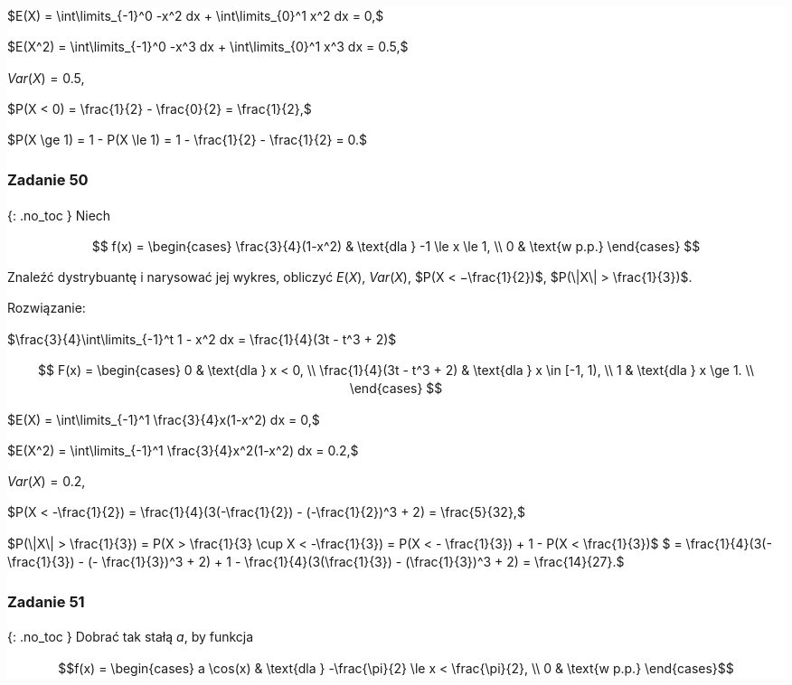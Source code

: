 $E(X) = \int\limits_{-1}^0 -x^2 dx + \int\limits_{0}^1 x^2 dx = 0,$

$E(X^2) = \int\limits_{-1}^0 -x^3 dx + \int\limits_{0}^1 x^3 dx = 0.5,$

$Var(X) = 0.5,$

$P(X < 0) = \frac{1}{2} - \frac{0}{2} = \frac{1}{2},$

$P(X \ge 1) = 1 - P(X \le 1) = 1 - \frac{1}{2} - \frac{1}{2} = 0.$

### Zadanie 50
{: .no_toc }
Niech

$$
f(x) = \begin{cases}
\frac{3}{4}(1-x^2) & \text{dla } -1 \le x \le 1, \\
0                  & \text{w p.p.}  
\end{cases}
$$

Znaleźć dystrybuantę i narysować jej wykres, obliczyć $E(X)$, $Var(X)$, $P(X < −\frac{1}{2})$, $P(\|X\| > \frac{1}{3})$.

Rozwiązanie:

$\frac{3}{4}\int\limits_{-1}^t 1 - x^2 dx = \frac{1}{4}(3t - t^3 + 2)$

$$
F(x) = \begin{cases}
0                         & \text{dla } x < 0, \\
\frac{1}{4}(3t - t^3 + 2) & \text{dla } x \in [-1, 1), \\
1                         & \text{dla } x \ge 1. \\
\end{cases}
$$

$E(X) = \int\limits_{-1}^1 \frac{3}{4}x(1-x^2) dx = 0,$

$E(X^2) = \int\limits_{-1}^1 \frac{3}{4}x^2(1-x^2) dx = 0.2,$

$Var(X) = 0.2,$

$P(X < -\frac{1}{2}) = \frac{1}{4}(3(-\frac{1}{2}) - (-\frac{1}{2})^3 + 2) = \frac{5}{32},$

$P(\|X\| > \frac{1}{3}) = P(X > \frac{1}{3} \cup X < -\frac{1}{3}) = P(X < - \frac{1}{3}) + 1 - P(X < \frac{1}{3})$
$ = \frac{1}{4}(3(-\frac{1}{3}) - (- \frac{1}{3})^3 + 2) + 1 - \frac{1}{4}(3(\frac{1}{3}) - (\frac{1}{3})^3 + 2) = \frac{14}{27}.$

### Zadanie 51
{: .no_toc }
Dobrać tak stałą $a$, by funkcja

$$f(x) = \begin{cases}
a \cos(x) & \text{dla } -\frac{\pi}{2} \le x < \frac{\pi}{2}, \\
0         & \text{w p.p.}  
\end{cases}$$
